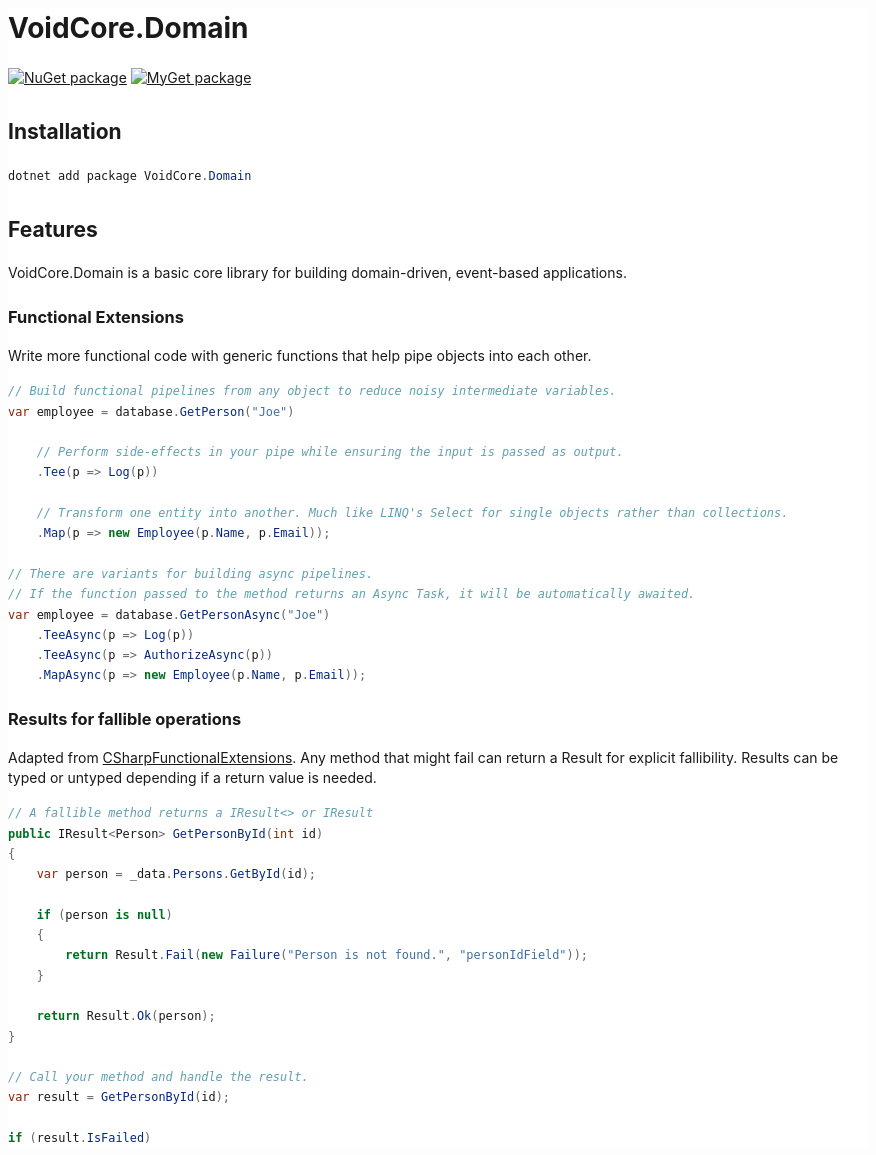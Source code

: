 # VoidCore.Domain

[![NuGet package](https://img.shields.io/nuget/v/VoidCore.Domain.svg?style=flat-square)](https://www.nuget.org/packages/VoidCore.Domain/)
[![MyGet package](https://img.shields.io/myget/voidcoredev/vpre/VoidCore.Domain.svg?label=myget&style=flat-square)](https://www.myget.org/feed/voidcoredev/package/nuget/VoidCore.Domain)

## Installation

```powerShell
dotnet add package VoidCore.Domain
```

## Features

VoidCore.Domain is a basic core library for building domain-driven, event-based applications.

### Functional Extensions

Write more functional code with generic functions that help pipe objects into each other.

```csharp
// Build functional pipelines from any object to reduce noisy intermediate variables.
var employee = database.GetPerson("Joe")

    // Perform side-effects in your pipe while ensuring the input is passed as output.
    .Tee(p => Log(p))

    // Transform one entity into another. Much like LINQ's Select for single objects rather than collections.
    .Map(p => new Employee(p.Name, p.Email));

// There are variants for building async pipelines.
// If the function passed to the method returns an Async Task, it will be automatically awaited.
var employee = database.GetPersonAsync("Joe")
    .TeeAsync(p => Log(p))
    .TeeAsync(p => AuthorizeAsync(p))
    .MapAsync(p => new Employee(p.Name, p.Email));
```

### Results for fallible operations

Adapted from [CSharpFunctionalExtensions](https://github.com/vkhorikov/CSharpFunctionalExtensions). Any method that might fail can return a Result for explicit fallibility. Results can be typed or untyped depending if a return value is needed.

```csharp
// A fallible method returns a IResult<> or IResult
public IResult<Person> GetPersonById(int id)
{
    var person = _data.Persons.GetById(id);

    if (person is null)
    {
        return Result.Fail(new Failure("Person is not found.", "personIdField"));
    }

    return Result.Ok(person);
}

// Call your method and handle the result.
var result = GetPersonById(id);

if (result.IsFailed)
```